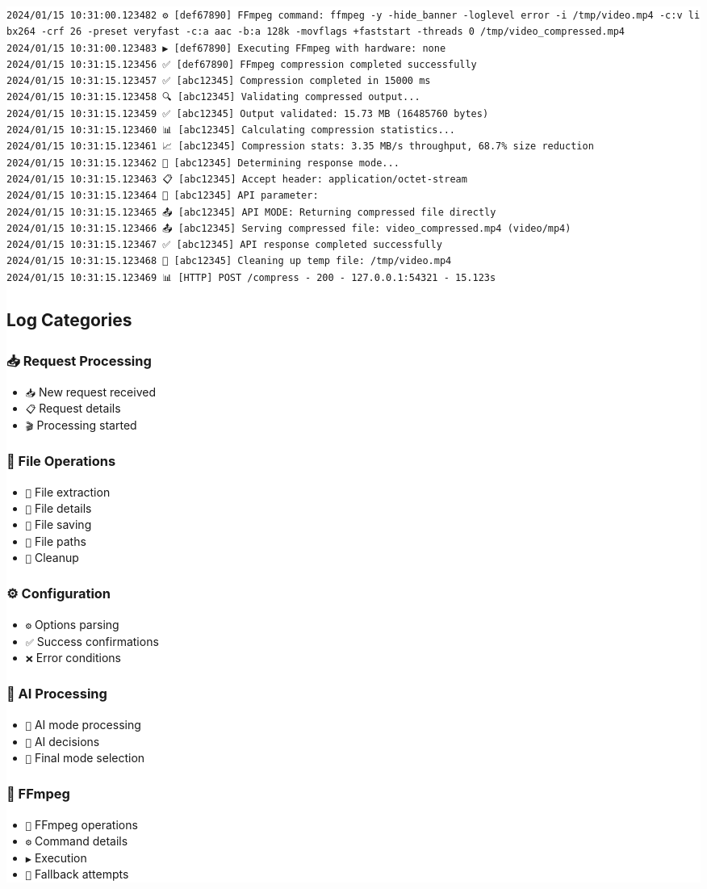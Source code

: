 ```
2024/01/15 10:31:00.123482 ⚙️ [def67890] FFmpeg command: ffmpeg -y -hide_banner -loglevel error -i /tmp/video.mp4 -c:v libx264 -crf 26 -preset veryfast -c:a aac -b:a 128k -movflags +faststart -threads 0 /tmp/video_compressed.mp4
2024/01/15 10:31:00.123483 ▶️ [def67890] Executing FFmpeg with hardware: none
2024/01/15 10:31:15.123456 ✅ [def67890] FFmpeg compression completed successfully
2024/01/15 10:31:15.123457 ✅ [abc12345] Compression completed in 15000 ms
2024/01/15 10:31:15.123458 🔍 [abc12345] Validating compressed output...
2024/01/15 10:31:15.123459 ✅ [abc12345] Output validated: 15.73 MB (16485760 bytes)
2024/01/15 10:31:15.123460 📊 [abc12345] Calculating compression statistics...
2024/01/15 10:31:15.123461 📈 [abc12345] Compression stats: 3.35 MB/s throughput, 68.7% size reduction
2024/01/15 10:31:15.123462 🎯 [abc12345] Determining response mode...
2024/01/15 10:31:15.123463 📋 [abc12345] Accept header: application/octet-stream
2024/01/15 10:31:15.123464 🔧 [abc12345] API parameter: 
2024/01/15 10:31:15.123465 📤 [abc12345] API MODE: Returning compressed file directly
2024/01/15 10:31:15.123466 📤 [abc12345] Serving compressed file: video_compressed.mp4 (video/mp4)
2024/01/15 10:31:15.123467 ✅ [abc12345] API response completed successfully
2024/01/15 10:31:15.123468 🧹 [abc12345] Cleaning up temp file: /tmp/video.mp4
2024/01/15 10:31:15.123469 📊 [HTTP] POST /compress - 200 - 127.0.0.1:54321 - 15.123s
```

## Log Categories

### 📥 Request Processing
- `📥` New request received
- `📋` Request details
- `🎬` Processing started

### 📁 File Operations
- `📁` File extraction
- `📄` File details
- `💾` File saving
- `📂` File paths
- `🧹` Cleanup

### ⚙️ Configuration
- `⚙️` Options parsing
- `✅` Success confirmations
- `❌` Error conditions

### 🤖 AI Processing
- `🤖` AI mode processing
- `🧠` AI decisions
- `🎯` Final mode selection

### 🔧 FFmpeg
- `🔧` FFmpeg operations
- `⚙️` Command details
- `▶️` Execution
- `🔄` Fallback attempts
